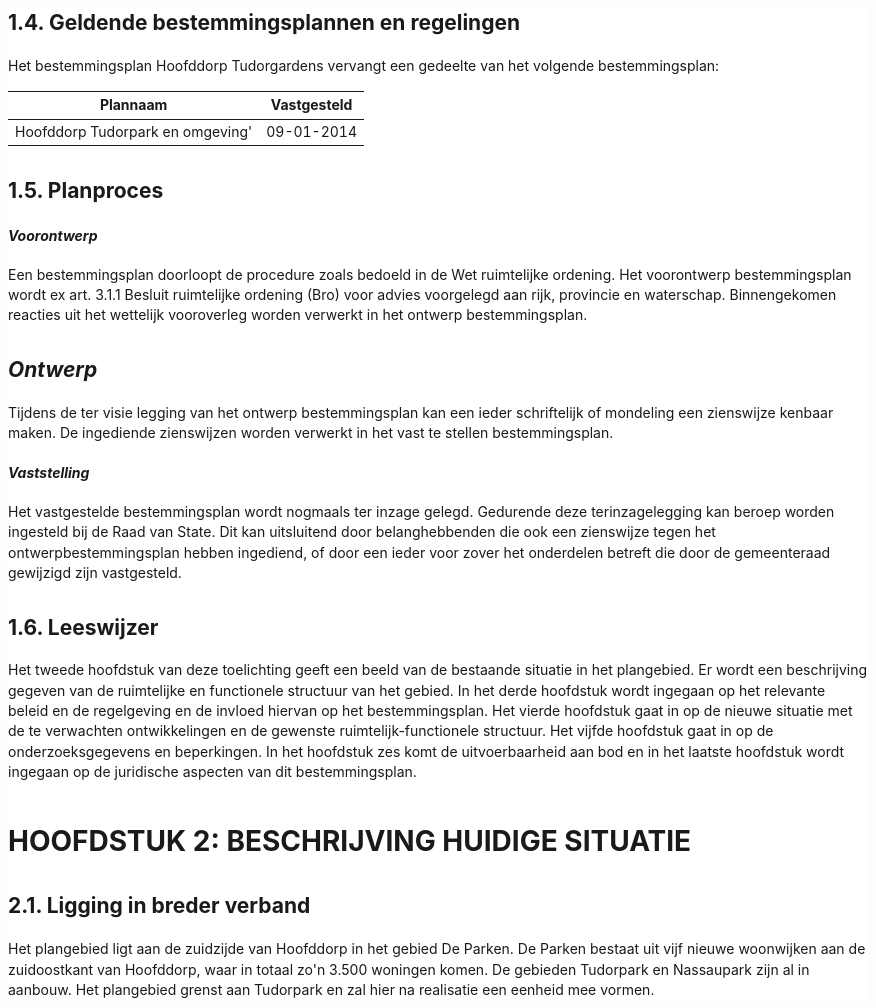 ## <span id="page-5-0"></span>**1.4. Geldende bestemmingsplannen en regelingen**

Het bestemmingsplan Hoofddorp Tudorgardens vervangt een gedeelte van het volgende bestemmingsplan:

| Plannaam                         | Vastgesteld |
|----------------------------------|-------------|
| Hoofddorp Tudorpark en omgeving' | 09-01-2014  |

## <span id="page-5-1"></span>**1.5. Planproces**

#### *Voorontwerp*

Een bestemmingsplan doorloopt de procedure zoals bedoeld in de Wet ruimtelijke ordening. Het voorontwerp bestemmingsplan wordt ex art. 3.1.1 Besluit ruimtelijke ordening (Bro) voor advies voorgelegd aan rijk, provincie en waterschap. Binnengekomen reacties uit het wettelijk vooroverleg worden verwerkt in het ontwerp bestemmingsplan.

## *Ontwerp*

Tijdens de ter visie legging van het ontwerp bestemmingsplan kan een ieder schriftelijk of mondeling een zienswijze kenbaar maken. De ingediende zienswijzen worden verwerkt in het vast te stellen bestemmingsplan.

#### *Vaststelling*

Het vastgestelde bestemmingsplan wordt nogmaals ter inzage gelegd. Gedurende deze terinzagelegging kan beroep worden ingesteld bij de Raad van State. Dit kan uitsluitend door belanghebbenden die ook een zienswijze tegen het ontwerpbestemmingsplan hebben ingediend, of door een ieder voor zover het onderdelen betreft die door de gemeenteraad gewijzigd zijn vastgesteld.

## <span id="page-5-2"></span>**1.6. Leeswijzer**

Het tweede hoofdstuk van deze toelichting geeft een beeld van de bestaande situatie in het plangebied. Er wordt een beschrijving gegeven van de ruimtelijke en functionele structuur van het gebied. In het derde hoofdstuk wordt ingegaan op het relevante beleid en de regelgeving en de invloed hiervan op het bestemmingsplan. Het vierde hoofdstuk gaat in op de nieuwe situatie met de te verwachten ontwikkelingen en de gewenste ruimtelijk-functionele structuur. Het vijfde hoofdstuk gaat in op de onderzoeksgegevens en beperkingen. In het hoofdstuk zes komt de uitvoerbaarheid aan bod en in het laatste hoofdstuk wordt ingegaan op de juridische aspecten van dit bestemmingsplan.

# <span id="page-6-0"></span>**HOOFDSTUK 2: BESCHRIJVING HUIDIGE SITUATIE**

## <span id="page-6-1"></span>**2.1. Ligging in breder verband**

Het plangebied ligt aan de zuidzijde van Hoofddorp in het gebied De Parken. De Parken bestaat uit vijf nieuwe woonwijken aan de zuidoostkant van Hoofddorp, waar in totaal zo'n 3.500 woningen komen. De gebieden Tudorpark en Nassaupark zijn al in aanbouw. Het plangebied grenst aan Tudorpark en zal hier na realisatie een eenheid mee vormen.
